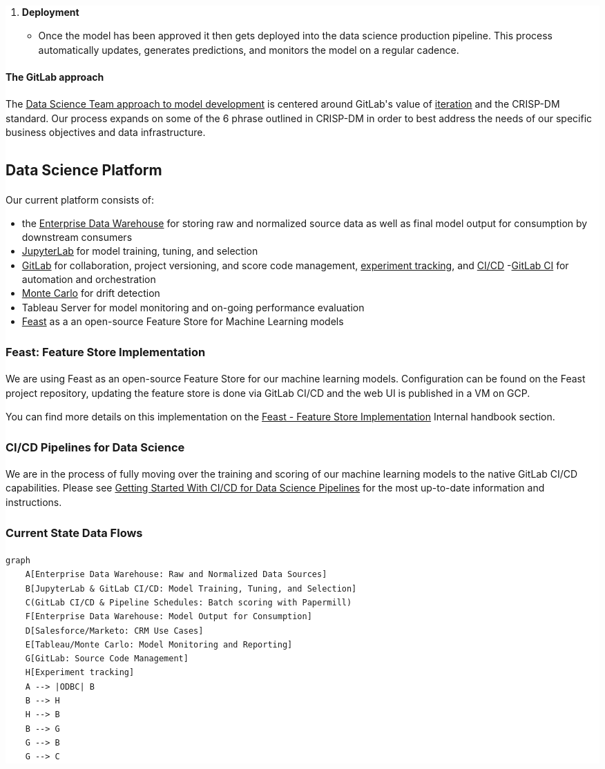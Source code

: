 1. **Deployment**

    - Once the model has been approved it then gets deployed into the data science production pipeline. This process automatically updates, generates predictions, and monitors the model on a regular cadence.

#### The GitLab approach

The [Data Science Team approach to model development](/handbook/business-technology/data-team/organization/data-science/project_dev_approach/) is centered around GitLab's value of [iteration](/handbook/values/#iteration) and the CRISP-DM standard. Our process expands on some of the 6 phrase outlined in CRISP-DM in order to best address the needs of our specific business objectives and data infrastructure.

## Data Science Platform

Our current platform consists of:
- the [Enterprise Data Warehouse](/handbook/business-technology/data-team/platform/) for storing raw and normalized source data as well as final model output for consumption by downstream consumers
- [JupyterLab](/handbook/business-technology/data-team/platform/jupyter-guide/) for model training, tuning, and selection
- [GitLab](https://gitlab.com/) for collaboration, project versioning, and score code management, [experiment tracking](/handbook/engineering/development/incubation/mlops/ml_experiment_tracking.html), and [CI/CD](https://docs.gitlab.com/ee/ci/)
-[GitLab CI](https://handbook.gitlab.com/handbook/business-technology/data-team/platform/ci-for-ds-pipelines/#our-approach-to-using-cicd-for-data-science) for automation and orchestration
- [Monte Carlo](https://getmontecarlo.com/) for drift detection
- Tableau Server for model monitoring and on-going performance evaluation
- [Feast](https://docs.feast.dev/) as a an open-source Feature Store for Machine Learning models


### Feast: Feature Store Implementation

We are using Feast as an open-source Feature Store for our machine learning models.
Configuration can be found on the Feast project repository, updating the feature store is done via GitLab CI/CD and the web UI is published in a VM on GCP.

You can find more details on this implementation on the [Feast - Feature Store Implementation](https://internal.gitlab.com/handbook/enterprise-data/platform/data-science/) Internal handbook section.



### CI/CD Pipelines for Data Science

We are in the process of fully moving over the training and scoring of our machine learning models to the native GitLab CI/CD capabilities. Please see [Getting Started With CI/CD for Data Science Pipelines](/handbook/business-technology/data-team/platform/ci-for-ds-pipelines/) for the most up-to-date information and instructions.

### Current State Data Flows

```mermaid
graph 
    A[Enterprise Data Warehouse: Raw and Normalized Data Sources]
    B[JupyterLab & GitLab CI/CD: Model Training, Tuning, and Selection]
    C(GitLab CI/CD & Pipeline Schedules: Batch scoring with Papermill)
    F[Enterprise Data Warehouse: Model Output for Consumption]
    D[Salesforce/Marketo: CRM Use Cases]
    E[Tableau/Monte Carlo: Model Monitoring and Reporting]
    G[GitLab: Source Code Management]
    H[Experiment tracking]
    A --> |ODBC| B
    B --> H
    H --> B
    B --> G
    G --> B
    G --> C
```